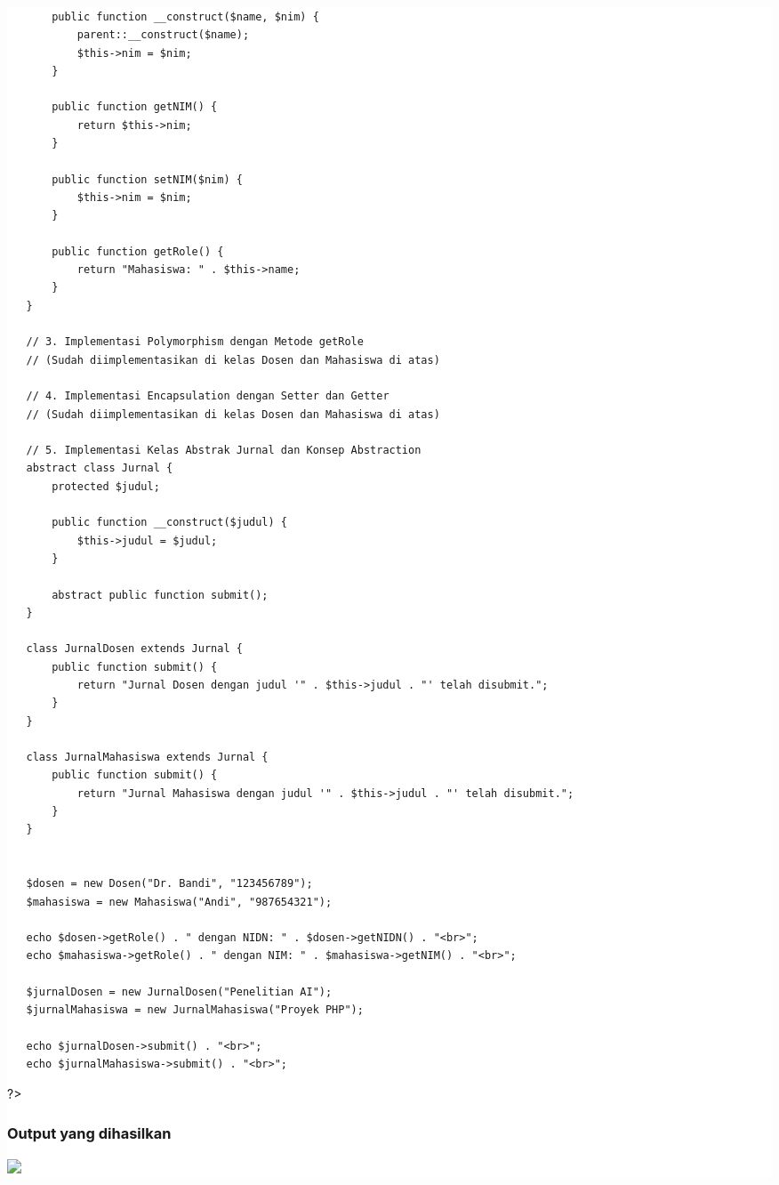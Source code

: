            public function __construct($name, $nim) {
               parent::__construct($name);
               $this->nim = $nim;
           }
   
           public function getNIM() {
               return $this->nim;
           }
   
           public function setNIM($nim) {
               $this->nim = $nim;
           }
   
           public function getRole() {
               return "Mahasiswa: " . $this->name;
           }
       }
   
       // 3. Implementasi Polymorphism dengan Metode getRole
       // (Sudah diimplementasikan di kelas Dosen dan Mahasiswa di atas)
   
       // 4. Implementasi Encapsulation dengan Setter dan Getter
       // (Sudah diimplementasikan di kelas Dosen dan Mahasiswa di atas)
   
       // 5. Implementasi Kelas Abstrak Jurnal dan Konsep Abstraction
       abstract class Jurnal {
           protected $judul;
   
           public function __construct($judul) {
               $this->judul = $judul;
           }
   
           abstract public function submit();
       }
   
       class JurnalDosen extends Jurnal {
           public function submit() {
               return "Jurnal Dosen dengan judul '" . $this->judul . "' telah disubmit.";
           }
       }
   
       class JurnalMahasiswa extends Jurnal {
           public function submit() {
               return "Jurnal Mahasiswa dengan judul '" . $this->judul . "' telah disubmit.";
           }
       }
   
       
       $dosen = new Dosen("Dr. Bandi", "123456789");
       $mahasiswa = new Mahasiswa("Andi", "987654321");
   
       echo $dosen->getRole() . " dengan NIDN: " . $dosen->getNIDN() . "<br>";
       echo $mahasiswa->getRole() . " dengan NIM: " . $mahasiswa->getNIM() . "<br>";
   
       $jurnalDosen = new JurnalDosen("Penelitian AI");
       $jurnalMahasiswa = new JurnalMahasiswa("Proyek PHP");
   
       echo $jurnalDosen->submit() . "<br>";
       echo $jurnalMahasiswa->submit() . "<br>";
   ?>

<h3>Output yang dihasilkan</h3>
<img src="https://github.com/user-attachments/assets/887784b5-7a6a-4b13-b895-4f718526357b">





   

   
